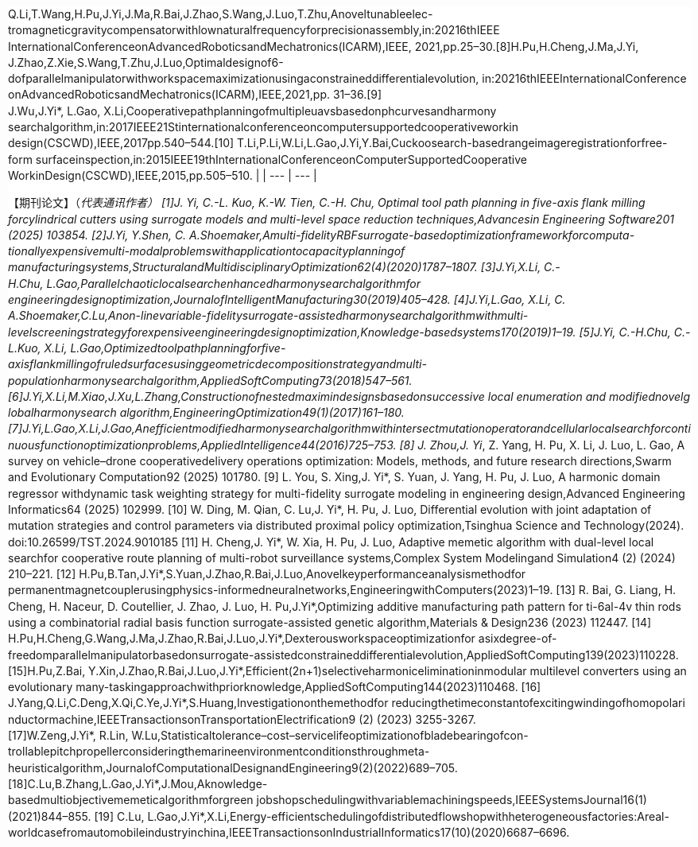 Q.Li,T.Wang,H.Pu,J.Yi,J.Ma,R.Bai,J.Zhao,S.Wang,J.Luo,T.Zhu,Anoveltunableelec-tromagneticgravitycompensatorwithlownaturalfrequencyforprecisionassembly,in:20216thIEEE InternationalConferenceonAdvancedRoboticsandMechatronics(ICARM),IEEE, 2021,pp.25–30.[8]H.Pu,H.Cheng,J.Ma,J.Yi, J.Zhao,Z.Xie,S.Wang,T.Zhu,J.Luo,Optimaldesignof6-dofparallelmanipulatorwithworkspacemaximizationusingaconstraineddifferentialevolution, in:20216thIEEEInternationalConferenceonAdvancedRoboticsandMechatronics(ICARM),IEEE,2021,pp. 31–36.[9] J.Wu,J.Yi*, L.Gao, X.Li,Cooperativepathplanningofmultipleuavsbasedonphcurvesandharmony searchalgorithm,in:2017IEEE21Stinternationalconferenceoncomputersupportedcooperativeworkin design(CSCWD),IEEE,2017pp.540–544.[10] T.Li,P.Li,W.Li,L.Gao,J.Yi,Y.Bai,Cuckoosearch-basedrangeimageregistrationforfree-form surfaceinspection,in:2015IEEE19thInternationalConferenceonComputerSupportedCooperative WorkinDesign(CSCWD),IEEE,2015,pp.505–510. |
| --- | --- |

【期刊论文】（*代表通讯作者）
[1]J. Yi, C.-L. Kuo, K.-W. Tien, C.-H. Chu, Optimal tool path planning in five-axis flank milling forcylindrical cutters using surrogate models and multi-level space reduction techniques,Advancesin Engineering Software201 (2025) 103854.
[2]J.Yi, Y.Shen, C. A.Shoemaker,Amulti-fidelityRBFsurrogate-basedoptimizationframeworkforcomputa-tionallyexpensivemulti-modalproblemswithapplicationtocapacityplanningof manufacturingsystems,StructuralandMultidisciplinaryOptimization62(4)(2020)1787–1807.
[3]J.Yi,X.Li, C.-H.Chu, L.Gao,Parallelchaoticlocalsearchenhancedharmonysearchalgorithmfor engineeringdesignoptimization,JournalofIntelligentManufacturing30(2019)405–428.
[4]J.Yi,L.Gao, X.Li, C. A.Shoemaker,C.Lu,Anon-linevariable-fidelitysurrogate-assistedharmonysearchalgorithmwithmulti-levelscreeningstrategyforexpensiveengineeringdesignoptimization,Knowledge-basedsystems170(2019)1–19.
[5]J.Yi, C.-H.Chu, C.-L.Kuo, X.Li, L.Gao,Optimizedtoolpathplanningforfive-axisflankmillingofruledsurfacesusinggeometricdecompositionstrategyandmulti-populationharmonysearchalgorithm,AppliedSoftComputing73(2018)547–561.
[6]J.Yi,X.Li,M.Xiao,J.Xu,L.Zhang,Constructionofnestedmaximindesignsbasedonsuccessive local enumeration and modifiednovelglobalharmonysearch algorithm,EngineeringOptimization49(1)(2017)161–180.
[7]J.Yi,L.Gao,X.Li,J.Gao,Anefficientmodifiedharmonysearchalgorithmwithintersectmutationoperatorandcellularlocalsearchforcontinuousfunctionoptimizationproblems,AppliedIntelligence44(2016)725–753.
[8] J. Zhou,J. Yi*, Z. Yang, H. Pu, X. Li, J. Luo, L. Gao, A survey on vehicle–drone cooperativedelivery operations optimization: Models, methods, and future research directions,Swarm and Evolutionary Computation92 (2025) 101780.
[9] L. You, S. Xing,J. Yi*, S. Yuan, J. Yang, H. Pu, J. Luo, A harmonic domain regressor withdynamic task weighting strategy for multi-fidelity surrogate modeling in engineering design,Advanced Engineering Informatics64 (2025) 102999.
[10] W. Ding, M. Qian, C. Lu,J. Yi*, H. Pu, J. Luo, Differential evolution with joint adaptation of mutation strategies and control parameters via distributed proximal policy optimization,Tsinghua Science and Technology(2024). doi:10.26599/TST.2024.9010185
[11] H. Cheng,J. Yi*, W. Xia, H. Pu, J. Luo, Adaptive memetic algorithm with dual-level local searchfor cooperative route planning of multi-robot surveillance systems,Complex System Modelingand Simulation4 (2) (2024) 210–221.
[12] H.Pu,B.Tan,J.Yi*,S.Yuan,J.Zhao,R.Bai,J.Luo,Anovelkeyperformanceanalysismethodfor permanentmagnetcouplerusingphysics-informedneuralnetworks,EngineeringwithComputers(2023)1–19.
[13] R. Bai, G. Liang, H. Cheng, H. Naceur, D. Coutellier, J. Zhao, J. Luo, H. Pu,J.Yi*,Optimizing additive manufacturing path pattern for ti-6al-4v thin rods using a combinatorial radial basis function surrogate-assisted genetic algorithm,Materials & Design236 (2023) 112447.
[14] H.Pu,H.Cheng,G.Wang,J.Ma,J.Zhao,R.Bai,J.Luo,J.Yi*,Dexterousworkspaceoptimizationfor asixdegree-of-freedomparallelmanipulatorbasedonsurrogate-assistedconstraineddifferentialevolution,AppliedSoftComputing139(2023)110228.
[15]H.Pu,Z.Bai, Y.Xin,J.Zhao,R.Bai,J.Luo,J.Yi*,Efficient(2n+1)selectiveharmoniceliminationinmodular multilevel converters using an evolutionary many-taskingapproachwithpriorknowledge,AppliedSoftComputing144(2023)110468.
[16] J.Yang,Q.Li,C.Deng,X.Qi,C.Ye,J.Yi*,S.Huang,Investigationonthemethodfor reducingthetimeconstantofexcitingwindingofhomopolarinductormachine,IEEETransactionsonTransportationElectrification9 (2) (2023) 3255-3267.
[17]W.Zeng,J.Yi*, R.Lin, W.Lu,Statisticaltolerance–cost–servicelifeoptimizationofbladebearingofcon-trollablepitchpropellerconsideringthemarineenvironmentconditionsthroughmeta-heuristicalgorithm,JournalofComputationalDesignandEngineering9(2)(2022)689–705.
[18]C.Lu,B.Zhang,L.Gao,J.Yi*,J.Mou,Aknowledge-basedmultiobjectivememeticalgorithmforgreen jobshopschedulingwithvariablemachiningspeeds,IEEESystemsJournal16(1)(2021)844–855.
[19] C.Lu, L.Gao,J.Yi*,X.Li,Energy-efficientschedulingofdistributedflowshopwithheterogeneousfactories:Areal-worldcasefromautomobileindustryinchina,IEEETransactionsonIndustrialInformatics17(10)(2020)6687–6696.